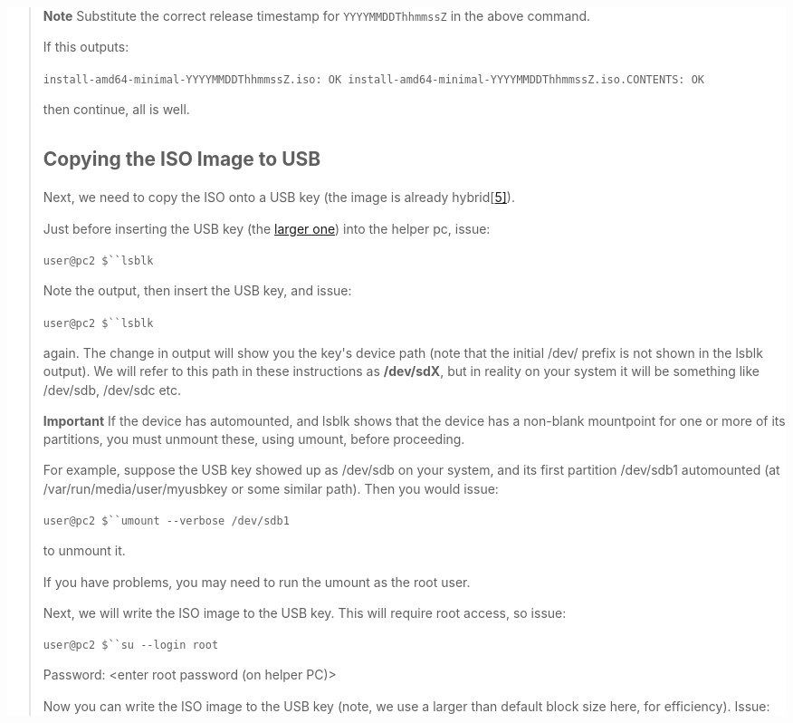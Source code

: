 > 
> **Note**
> Substitute the correct release timestamp for `YYYYMMDDThhmmssZ` in the above command.
> 
> If this outputs:
> 
> ```
> install-amd64-minimal-YYYYMMDDThhmmssZ.iso: OK install-amd64-minimal-YYYYMMDDThhmmssZ.iso.CONTENTS: OK
> ```
> 
> then continue, all is well.
> 
> ## Copying the ISO Image to USB
> 
> Next, we need to copy the ISO onto a USB key (the image is already hybrid[[5\]](https://wiki.gentoo.org/wiki/User:Sakaki/Sakaki's_EFI_Install_Guide/Creating_and_Booting_the_Minimal-Install_Image_on_USB#cite_note-5)).
> 
> Just before inserting the USB key (the [larger one](https://wiki.gentoo.org/wiki/User:Sakaki/Sakaki's_EFI_Install_Guide/Installation_Prerequisites#two_usb_keys)) into the helper pc, issue:
> 
> ```
> user@pc2 $``lsblk
> ```
> 
> Note the output, then insert the USB key, and issue:
> 
> ```
> user@pc2 $``lsblk
> ```
> 
> again. The change in output will show you the key's device path (note that the initial /dev/ prefix is not shown in the lsblk output). We will refer to this path in these instructions as **/dev/sdX**, but in reality on your system it will be something like /dev/sdb, /dev/sdc etc.
> 
> **Important**
> If the device has automounted, and lsblk shows that the device has a non-blank mountpoint for one or more of its partitions, you must unmount these, using umount, before proceeding.
> 
> For example, suppose the USB key showed up as /dev/sdb on your system, and its first partition /dev/sdb1 automounted (at /var/run/media/user/myusbkey or some similar path). Then you would issue:
> 
> ```
> user@pc2 $``umount --verbose /dev/sdb1
> ```
> 
> to unmount it.
> 
> If you have problems, you may need to run the umount as the root user.
> 
> Next, we will write the ISO image to the USB key. This will require root access, so issue:
> 
> ```
> user@pc2 $``su --login root
> ```
> 
> Password: <enter root password (on helper PC)>
> 
> Now you can write the ISO image to the USB key (note, we use a larger than default block size here, for efficiency). Issue:
> 
> ```